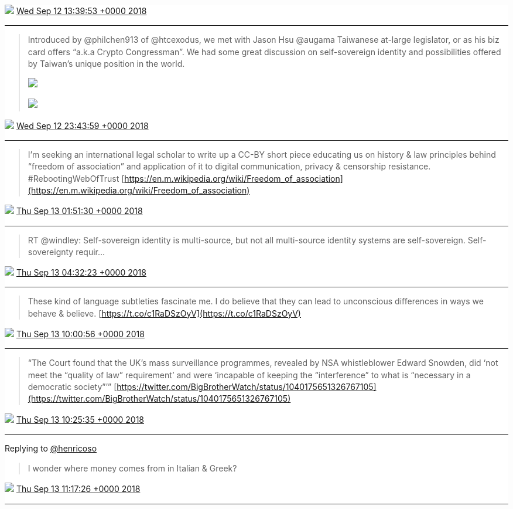 <img src="{{ site.url }}{{ site.baseurl }}/assets/images/media/tweet.ico" width="30" /> [Wed Sep 12 13:39:53 +0000 2018](https://twitter.com/ChristopherA/status/1039871219661561856)

----

> Introduced by @philchen913 of @htcexodus, we met with Jason Hsu @augama Taiwanese at-large legislator, or as his biz card offers “a.k.a Crypto Congressman”. We had some great discussion on self-sovereign identity and possibilities offered by Taiwan’s unique position in the world. 
> 
> ![](../../media/1040023247398395904-Dm7noEgVAAA8Sez.jpg)
> 
> ![](../../media/1040023247398395904-Dm7noEeU8AEtT0N.jpg)

<img src="{{ site.url }}{{ site.baseurl }}/assets/images/media/tweet.ico" width="30" /> [Wed Sep 12 23:43:59 +0000 2018](https://twitter.com/ChristopherA/status/1040023247398395904)

----

> I’m seeking an international legal scholar to write up a CC-BY short piece educating us on history &amp; law principles behind “freedom of association” and application of it to digital communication, privacy &amp; censorship resistance. #RebootingWebOfTrust [https://en.m.wikipedia.org/wiki/Freedom_of_association](https://en.m.wikipedia.org/wiki/Freedom_of_association)

<img src="{{ site.url }}{{ site.baseurl }}/assets/images/media/tweet.ico" width="30" /> [Thu Sep 13 01:51:30 +0000 2018](https://twitter.com/ChristopherA/status/1040055339415203841)

----

> RT @windley: Self-sovereign identity is multi-source, but not all multi-source identity systems are self-sovereign. Self-sovereignty requir…

<img src="{{ site.url }}{{ site.baseurl }}/assets/images/media/tweet.ico" width="30" /> [Thu Sep 13 04:32:23 +0000 2018](https://twitter.com/ChristopherA/status/1040095827044122624)

----

> These kind of language subtleties fascinate me. I do believe that they can lead to unconscious differences in ways we behave &amp; believe. [https://t.co/c1RaDSzOyV](https://t.co/c1RaDSzOyV)

<img src="{{ site.url }}{{ site.baseurl }}/assets/images/media/tweet.ico" width="30" /> [Thu Sep 13 10:00:56 +0000 2018](https://twitter.com/ChristopherA/status/1040178507488219139)

----

> “The Court found that the UK’s mass surveillance programmes, revealed by NSA whistleblower Edward Snowden, did ‘not meet the “quality of law” requirement’ and were  ‘incapable of keeping the “interference” to what is “necessary in a democratic society”’” [https://twitter.com/BigBrotherWatch/status/1040175651326767105](https://twitter.com/BigBrotherWatch/status/1040175651326767105)

<img src="{{ site.url }}{{ site.baseurl }}/assets/images/media/tweet.ico" width="30" /> [Thu Sep 13 10:25:35 +0000 2018](https://twitter.com/ChristopherA/status/1040184711002316800)

----

Replying to [@henricoso](https://twitter.com/henricoso/status/1040187931883986946)

> I wonder where money comes from in Italian &amp; Greek?

<img src="{{ site.url }}{{ site.baseurl }}/assets/images/media/tweet.ico" width="30" /> [Thu Sep 13 11:17:26 +0000 2018](https://twitter.com/ChristopherA/status/1040197760228577281)

----
